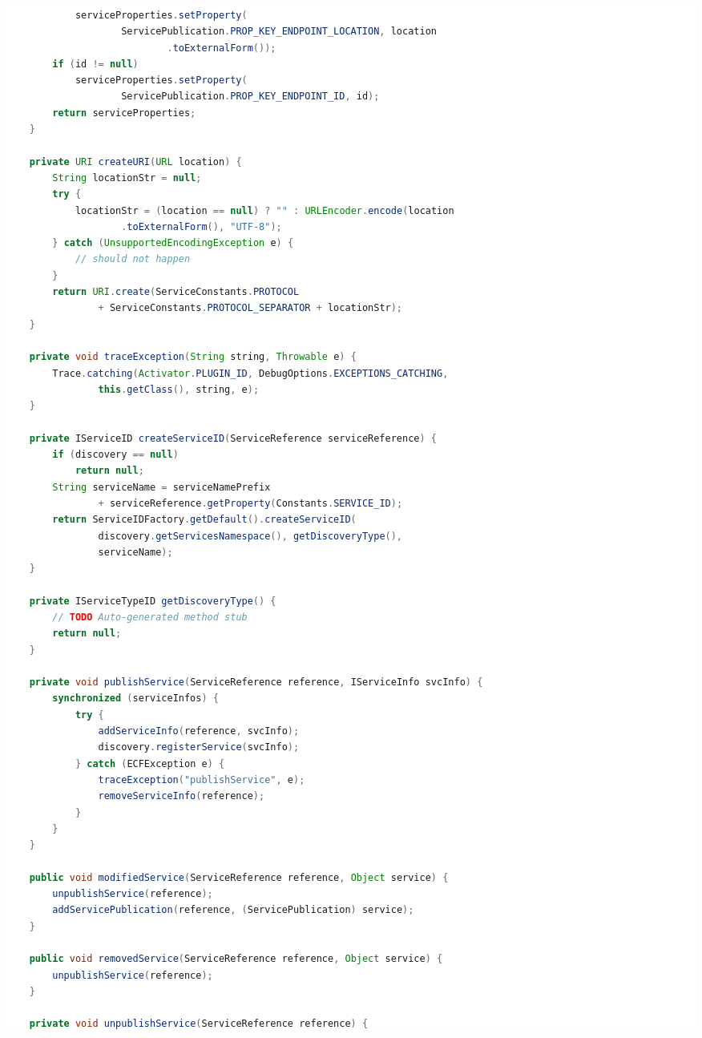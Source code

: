 ```java
			serviceProperties.setProperty(
					ServicePublication.PROP_KEY_ENDPOINT_LOCATION, location
							.toExternalForm());
		if (id != null)
			serviceProperties.setProperty(
					ServicePublication.PROP_KEY_ENDPOINT_ID, id);
		return serviceProperties;
	}

	private URI createURI(URL location) {
		String locationStr = null;
		try {
			locationStr = (location == null) ? "" : URLEncoder.encode(location
					.toExternalForm(), "UTF-8");
		} catch (UnsupportedEncodingException e) {
			// should not happen
		}
		return URI.create(ServiceConstants.PROTOCOL
				+ ServiceConstants.PROTOCOL_SEPARATOR + locationStr);
	}

	private void traceException(String string, Throwable e) {
		Trace.catching(Activator.PLUGIN_ID, DebugOptions.EXCEPTIONS_CATCHING,
				this.getClass(), string, e);
	}

	private IServiceID createServiceID(ServiceReference serviceReference) {
		if (discovery == null)
			return null;
		String serviceName = serviceNamePrefix
				+ serviceReference.getProperty(Constants.SERVICE_ID);
		return ServiceIDFactory.getDefault().createServiceID(
				discovery.getServicesNamespace(), getDiscoveryType(),
				serviceName);
	}

	private IServiceTypeID getDiscoveryType() {
		// TODO Auto-generated method stub
		return null;
	}

	private void publishService(ServiceReference reference, IServiceInfo svcInfo) {
		synchronized (serviceInfos) {
			try {
				addServiceInfo(reference, svcInfo);
				discovery.registerService(svcInfo);
			} catch (ECFException e) {
				traceException("publishService", e);
				removeServiceInfo(reference);
			}
		}
	}

	public void modifiedService(ServiceReference reference, Object service) {
		unpublishService(reference);
		addServicePublication(reference, (ServicePublication) service);
	}

	public void removedService(ServiceReference reference, Object service) {
		unpublishService(reference);
	}

	private void unpublishService(ServiceReference reference) {
```